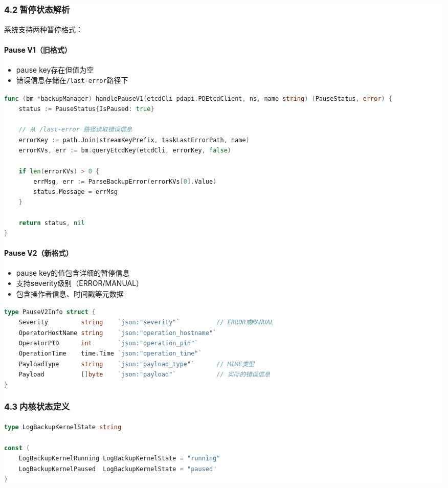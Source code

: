 ```go
```

### 4.2 暂停状态解析

系统支持两种暂停格式：

#### Pause V1（旧格式）
- pause key存在但值为空
- 错误信息存储在`/last-error`路径下

```go
func (bm *backupManager) handlePauseV1(etcdCli pdapi.PDEtcdClient, ns, name string) (PauseStatus, error) {
    status := PauseStatus{IsPaused: true}
    
    // 从 /last-error 路径读取错误信息
    errorKey := path.Join(streamKeyPrefix, taskLastErrorPath, name)
    errorKVs, err := bm.queryEtcdKey(etcdCli, errorKey, false)
    
    if len(errorKVs) > 0 {
        errMsg, err := ParseBackupError(errorKVs[0].Value)
        status.Message = errMsg
    }
    
    return status, nil
}
```

#### Pause V2（新格式）
- pause key的值包含详细的暂停信息
- 支持severity级别（ERROR/MANUAL）
- 包含操作者信息、时间戳等元数据

```go
type PauseV2Info struct {
    Severity         string    `json:"severity"`          // ERROR或MANUAL
    OperatorHostName string    `json:"operation_hostname"`
    OperatorPID      int       `json:"operation_pid"`
    OperationTime    time.Time `json:"operation_time"`
    PayloadType      string    `json:"payload_type"`      // MIME类型
    Payload          []byte    `json:"payload"`           // 实际的错误信息
}
```

### 4.3 内核状态定义

```go
type LogBackupKernelState string

const (
    LogBackupKernelRunning LogBackupKernelState = "running"
    LogBackupKernelPaused  LogBackupKernelState = "paused"
)
```
